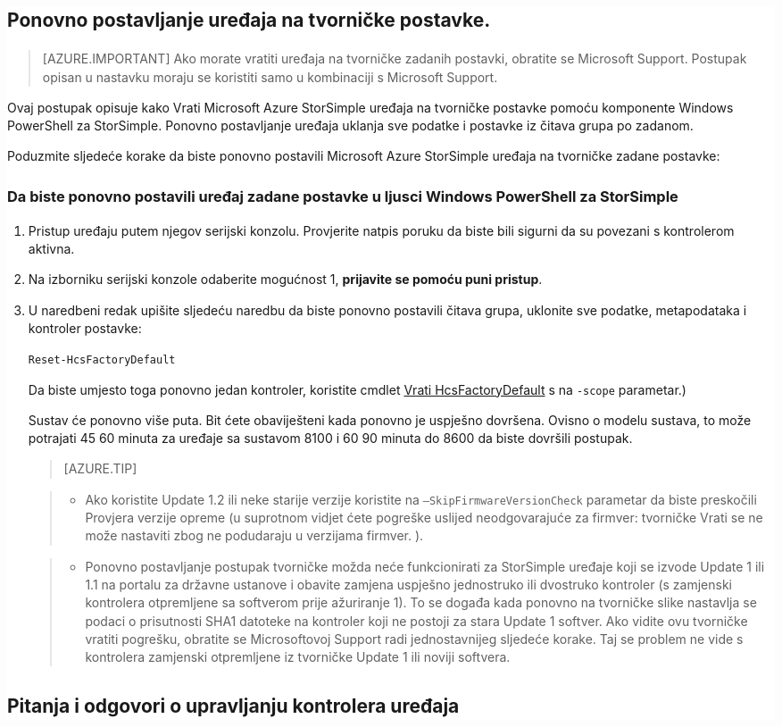 


## <a name="reset-the-device-to-factory-default-settings"></a>Ponovno postavljanje uređaja na tvorničke postavke.

> [AZURE.IMPORTANT] Ako morate vratiti uređaja na tvorničke zadanih postavki, obratite se Microsoft Support. Postupak opisan u nastavku moraju se koristiti samo u kombinaciji s Microsoft Support.

Ovaj postupak opisuje kako Vrati Microsoft Azure StorSimple uređaja na tvorničke postavke pomoću komponente Windows PowerShell za StorSimple.
Ponovno postavljanje uređaja uklanja sve podatke i postavke iz čitava grupa po zadanom.

Poduzmite sljedeće korake da biste ponovno postavili Microsoft Azure StorSimple uređaja na tvorničke zadane postavke:

### <a name="to-reset-the-device-to-default-settings-in-windows-powershell-for-storsimple"></a>Da biste ponovno postavili uređaj zadane postavke u ljusci Windows PowerShell za StorSimple

1. Pristup uređaju putem njegov serijski konzolu. Provjerite natpis poruku da biste bili sigurni da su povezani s kontrolerom aktivna.

1. Na izborniku serijski konzole odaberite mogućnost 1, **prijavite se pomoću puni pristup**.

1. U naredbeni redak upišite sljedeću naredbu da biste ponovno postavili čitava grupa, uklonite sve podatke, metapodataka i kontroler postavke:

    `Reset-HcsFactoryDefault`

    Da biste umjesto toga ponovno jedan kontroler, koristite cmdlet [Vrati HcsFactoryDefault](http://technet.microsoft.com/library/dn688132.aspx) s na `-scope` parametar.)

    Sustav će ponovno više puta. Bit ćete obaviješteni kada ponovno je uspješno dovršena. Ovisno o modelu sustava, to može potrajati 45 60 minuta za uređaje sa sustavom 8100 i 60 90 minuta do 8600 da biste dovršili postupak.

    > [AZURE.TIP]

    > - Ako koristite Update 1.2 ili neke starije verzije koristite na `–SkipFirmwareVersionCheck` parametar da biste preskočili Provjera verzije opreme (u suprotnom vidjet ćete pogreške uslijed neodgovarajuće za firmver: tvorničke Vrati se ne može nastaviti zbog ne podudaraju u verzijama firmver. ).

    > - Ponovno postavljanje postupak tvorničke možda neće funkcionirati za StorSimple uređaje koji se izvode Update 1 ili 1.1 na portalu za državne ustanove i obavite zamjena uspješno jednostruko ili dvostruko kontroler (s zamjenski kontrolera otpremljene sa softverom prije ažuriranje 1). To se događa kada ponovno na tvorničke slike nastavlja se podaci o prisutnosti SHA1 datoteke na kontroler koji ne postoji za stara Update 1 softver. Ako vidite ovu tvorničke vratiti pogrešku, obratite se Microsoftovoj Support radi jednostavnijeg sljedeće korake. Taj se problem ne vide s kontrolera zamjenski otpremljene iz tvorničke Update 1 ili noviji softvera.


## <a name="questions-and-answers-about-managing-device-controllers"></a>Pitanja i odgovori o upravljanju kontrolera uređaja
